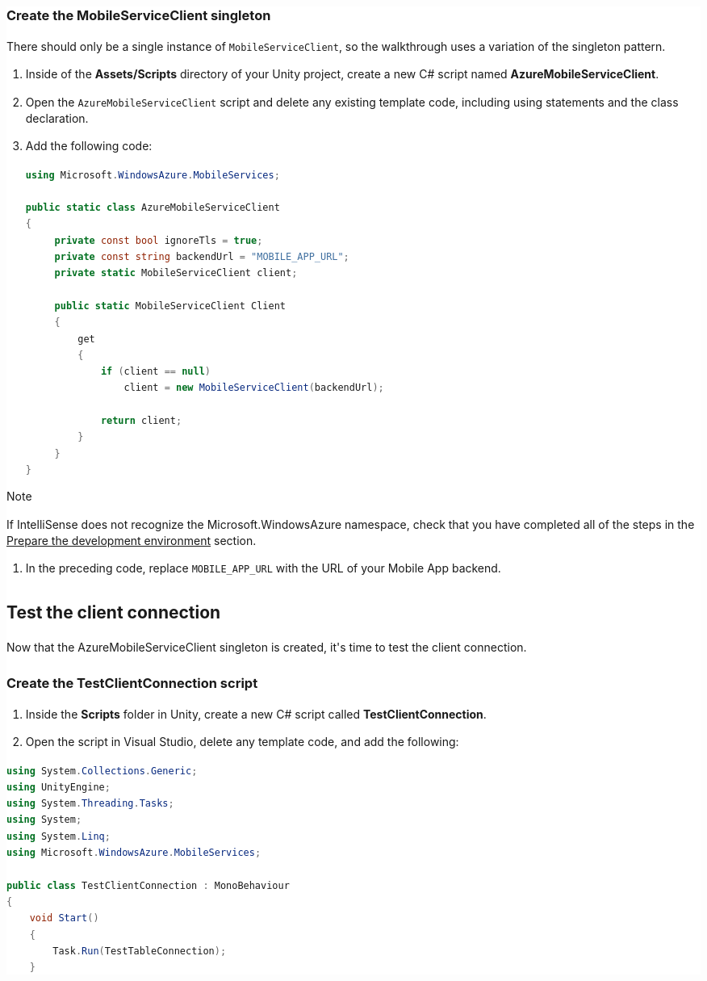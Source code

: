 ### Create the MobileServiceClient singleton

There should only be a single instance of `MobileServiceClient`, so the walkthrough uses a variation of the singleton pattern.

1. Inside of the **Assets/Scripts** directory of your Unity project, create a new C# script named **AzureMobileServiceClient**.

1. Open the `AzureMobileServiceClient` script and delete any existing template code, including using statements and the class declaration.

1. Add the following code:

   ```csharp
   using Microsoft.WindowsAzure.MobileServices;
 
   public static class AzureMobileServiceClient
   {
        private const bool ignoreTls = true;
        private const string backendUrl = "MOBILE_APP_URL";
        private static MobileServiceClient client;
 
        public static MobileServiceClient Client
        {
            get
            {
                if (client == null)
                    client = new MobileServiceClient(backendUrl);
 
                return client;
            }
        }
   }
   ```

  > [!NOTE]
  > If IntelliSense does not recognize the Microsoft.WindowsAzure namespace, check that you have completed all of the steps in the [Prepare the development environment](TODO) section.

1. In the preceding code, replace `MOBILE_APP_URL` with the URL of your Mobile App backend.

## Test the client connection

Now that the AzureMobileServiceClient singleton is created, it's time to test the client connection.

### Create the TestClientConnection script

1. Inside the **Scripts** folder in Unity, create a new C# script called **TestClientConnection**.

1. Open the script in Visual Studio, delete any template code, and add the following:

  ```csharp
  using System.Collections.Generic;
  using UnityEngine;
  using System.Threading.Tasks;
  using System;
  using System.Linq;
  using Microsoft.WindowsAzure.MobileServices;

  public class TestClientConnection : MonoBehaviour
  {
      void Start()
      {
          Task.Run(TestTableConnection);
      }

  ```